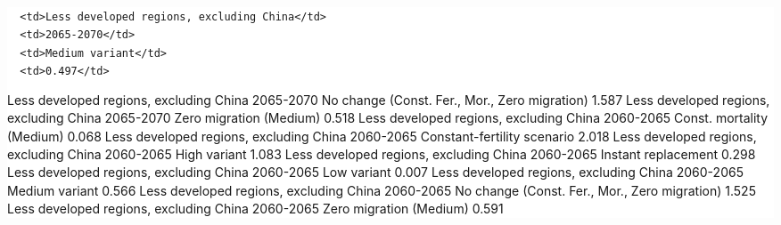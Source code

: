       <td>Less developed regions, excluding China</td>
      <td>2065-2070</td>
      <td>Medium variant</td>
      <td>0.497</td>
   </tr>
   <tr>
      <td>Less developed regions, excluding China</td>
      <td>2065-2070</td>
      <td>No change (Const. Fer., Mor., Zero migration)</td>
      <td>1.587</td>
   </tr>
   <tr>
      <td>Less developed regions, excluding China</td>
      <td>2065-2070</td>
      <td>Zero migration (Medium)</td>
      <td>0.518</td>
   </tr>
   <tr>
      <td>Less developed regions, excluding China</td>
      <td>2060-2065</td>
      <td>Const. mortality (Medium)</td>
      <td>0.068</td>
   </tr>
   <tr>
      <td>Less developed regions, excluding China</td>
      <td>2060-2065</td>
      <td>Constant-fertility scenario</td>
      <td>2.018</td>
   </tr>
   <tr>
      <td>Less developed regions, excluding China</td>
      <td>2060-2065</td>
      <td>High variant</td>
      <td>1.083</td>
   </tr>
   <tr>
      <td>Less developed regions, excluding China</td>
      <td>2060-2065</td>
      <td>Instant replacement</td>
      <td>0.298</td>
   </tr>
   <tr>
      <td>Less developed regions, excluding China</td>
      <td>2060-2065</td>
      <td>Low variant</td>
      <td>0.007</td>
   </tr>
   <tr>
      <td>Less developed regions, excluding China</td>
      <td>2060-2065</td>
      <td>Medium variant</td>
      <td>0.566</td>
   </tr>
   <tr>
      <td>Less developed regions, excluding China</td>
      <td>2060-2065</td>
      <td>No change (Const. Fer., Mor., Zero migration)</td>
      <td>1.525</td>
   </tr>
   <tr>
      <td>Less developed regions, excluding China</td>
      <td>2060-2065</td>
      <td>Zero migration (Medium)</td>
      <td>0.591</td>